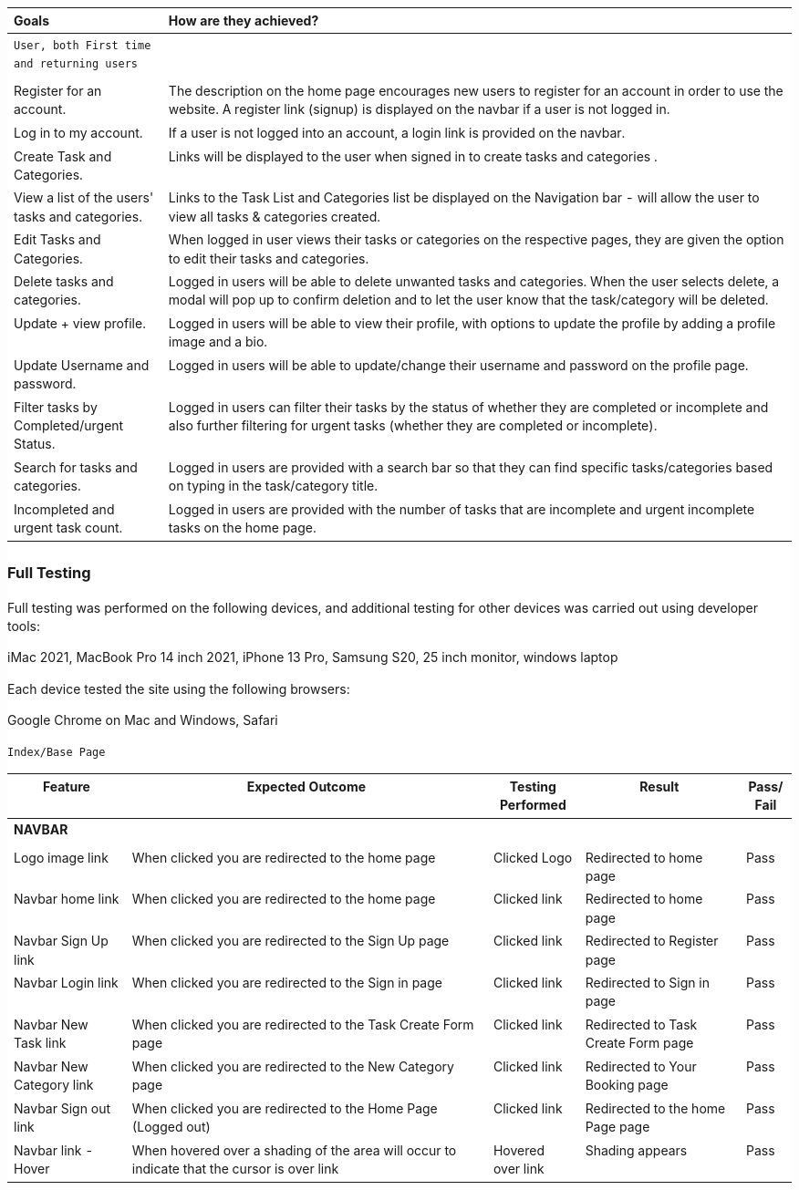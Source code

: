 | Goals | How are they achieved? |
| :--- | :--- | 
| `User, both First time and returning users` |
|  |  |  |
| Register for an account. | The description on the home page encourages new users to register for an account in order to use the website. A register link (signup) is displayed on the navbar if a user is not logged in. |
| Log in to my account. | If a user is not logged into an account, a login link is provided on the navbar. |
| Create Task and Categories. | Links will be displayed to the user when signed in to create tasks and categories . |
| View a list of the users' tasks and categories. | Links to the Task List and Categories list be displayed on the Navigation bar - will allow the user to view all tasks & categories created. |
| Edit Tasks and Categories. | When logged in user views their tasks or categories on the respective pages, they are given the option to edit their tasks and categories. |
| Delete tasks and categories. | Logged in users will be able to delete unwanted tasks and categories. When the user selects delete, a modal will pop up to confirm deletion and to let the user know that the task/category will be deleted. |
| Update + view profile. | Logged in users will be able to view their profile, with options to update the profile by adding a profile image and a bio. |
| Update Username and password. | Logged in users will be able to update/change their username and password on the profile page. |
| Filter tasks by Completed/urgent Status. | Logged in users can filter their tasks by the status of whether they are completed or incomplete and also further filtering for urgent tasks (whether they are completed or incomplete). |
| Search for tasks and categories. | Logged in users are provided with a search bar so that they can find specific tasks/categories based on typing in the task/category title. |
| Incompleted and urgent task count. | Logged in users are provided with the number of tasks that are incomplete and urgent incomplete tasks on the home page. |



### Full Testing

Full testing was performed on the following devices, and additional testing for other devices was carried out using developer tools:

iMac 2021, MacBook Pro 14 inch 2021, iPhone 13 Pro, Samsung S20, 25 inch monitor, windows laptop

Each device tested the site using the following browsers:

Google Chrome on Mac and Windows, Safari

`Index/Base Page`

| Feature | Expected Outcome | Testing Performed | Result | Pass/Fail |
| --- | --- | --- | --- | --- |
| **NAVBAR** |  |  |  |  |
|  |  |  |  |  |
| Logo image link | When clicked you are redirected to the home page | Clicked Logo | Redirected to home page | Pass|
| Navbar home link | When clicked you are redirected to the home page | Clicked link | Redirected to home page | Pass|
| Navbar Sign Up link | When clicked you are redirected to the Sign Up page | Clicked link | Redirected to Register page | Pass|
| Navbar Login link | When clicked you are redirected to the Sign in page | Clicked link | Redirected to Sign in page | Pass|
| Navbar New Task link | When clicked you are redirected to the Task Create Form page | Clicked link | Redirected to Task Create Form page | Pass|
| Navbar New Category link | When clicked you are redirected to the New Category page | Clicked link | Redirected to Your Booking page | Pass|
| Navbar Sign out link | When clicked you are redirected to the Home Page (Logged out) | Clicked link | Redirected to the home Page page | Pass|
| Navbar link - Hover | When hovered over a shading of the area will occur to indicate that the cursor is over link | Hovered over link | Shading appears | Pass|
